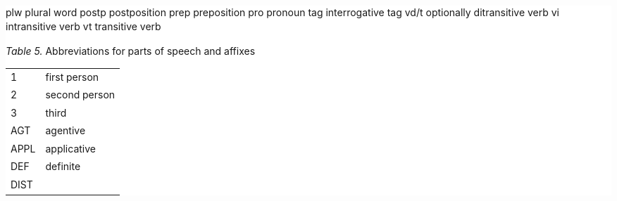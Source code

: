 </tr>
<tr>
<td>plw</td>
<td>plural word</td>
</tr>
<tr>
<td>postp</td>
<td>postposition</td>
</tr>
<tr>
<td>prep</td>
<td>preposition</td>
</tr>
<tr>
<td>pro</td>
<td>pronoun</td>
</tr>
<tr>
<td>tag</td>
<td>interrogative tag</td>
</tr>
<tr>
<td>vd/t</td>
<td>optionally ditransitive verb</td>
</tr>
<tr>
<td>vi</td>
<td>intransitive verb</td>
</tr>
<tr>
<td>vt</td>
<td>transitive verb</td>
</tr>
</table>

*Table 5.* Abbreviations for parts of speech and affixes

<table class="table table-bordered">
<tr>
<td>1</td>
<td>first person</td>
</tr>
<tr>
<td>2</td>
<td>second person</td>
</tr>
<tr>
<td>3</td>
<td>third</td>
</tr>
<tr>
<td>AGT</td>
<td>agentive</td>
</tr>
<tr>
<td>APPL</td>
<td>applicative</td>
</tr>
<tr>
<td>DEF</td>
<td>definite</td>
</tr>
<tr>
<td>DIST</td>